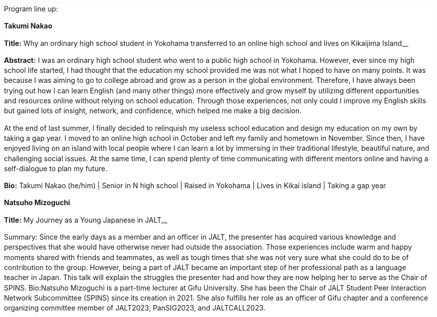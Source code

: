 

Program line up:

 



__Takumi Nakao__ 

 



__Title:__  Why an ordinary high school student in Yokohama transferred to an online high school and lives on Kikaijima Island__ 

 



__Abstract:__   I was an ordinary high school student who went to a public high school in Yokohama. However, ever since my high school life started, I had thought that the education my school provided me was not what I hoped to have on many points. It was because I was aiming to go to college abroad and grow as a person in the global environment. Therefore, I have always been trying out how I can learn English (and many other things) more effectively and grow myself by utilizing different opportunities and resources online without relying on school education. Through those experiences, not only could I improve my English skills but gained lots of insight, network, and confidence, which helped me make a big decision. 

   At the end of last summer, I finally decided to relinquish my useless school education and design my education on my own by taking a gap year. I moved to an online high school in October and left my family and hometown in November. Since then, I have enjoyed living on an island with local people where I can learn a lot by immersing in their traditional lifestyle, beautiful nature, and challenging social issues. At the same time, I can spend plenty of time communicating with different mentors online and having a self-dialogue to plan my future.

 



__Bio:__ Takumi Nakao (he/him) | Senior in N high school | Raised in Yokohama | Lives in Kikai island | Taking a gap year

 



__Natsuho Mizoguchi__ 

 



__Title:__  My Journey as a Young Japanese in JALT__ 

Summary: Since the early days as a member and an officer in JALT, the presenter has acquired various knowledge and perspectives that she would have otherwise never had outside the association. Those experiences include warm and happy moments shared with friends and teammates, as well as tough times that she was not very sure what she could do to be of contribution to the group. However, being a part of JALT became an important step of her professional path as a language teacher in Japan. This talk will explain the struggles the presenter had and how they are now helping her to serve as the Chair of SPINS. Bio:Natsuho Mizoguchi is a part-time lecturer at Gifu University. She has been the Chair of JALT Student Peer Interaction Network Subcommittee (SPINS) since its creation in 2021. She also fulfills her role as an officer of Gifu chapter and a conference organizing committee member of JALT2023, PanSIG2023, and JALTCALL2023.
